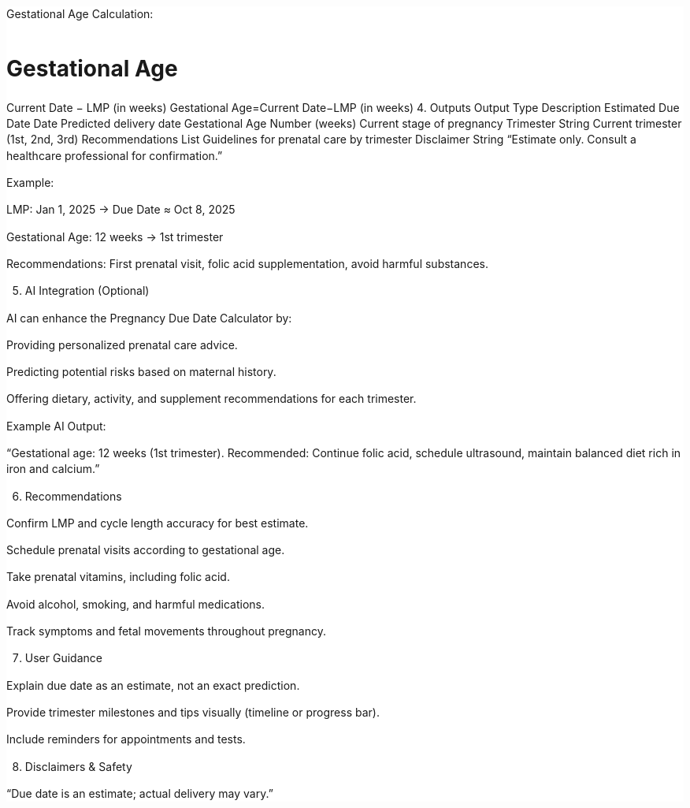 Gestational Age Calculation:

Gestational Age
=
Current Date
−
LMP (in weeks)
Gestational Age=Current Date−LMP (in weeks)
4. Outputs
Output	Type	Description
Estimated Due Date	Date	Predicted delivery date
Gestational Age	Number (weeks)	Current stage of pregnancy
Trimester	String	Current trimester (1st, 2nd, 3rd)
Recommendations	List<String>	Guidelines for prenatal care by trimester
Disclaimer	String	“Estimate only. Consult a healthcare professional for confirmation.”

Example:

LMP: Jan 1, 2025 → Due Date ≈ Oct 8, 2025

Gestational Age: 12 weeks → 1st trimester

Recommendations: First prenatal visit, folic acid supplementation, avoid harmful substances.

5. AI Integration (Optional)

AI can enhance the Pregnancy Due Date Calculator by:

Providing personalized prenatal care advice.

Predicting potential risks based on maternal history.

Offering dietary, activity, and supplement recommendations for each trimester.

Example AI Output:

“Gestational age: 12 weeks (1st trimester). Recommended: Continue folic acid, schedule ultrasound, maintain balanced diet rich in iron and calcium.”

6. Recommendations

Confirm LMP and cycle length accuracy for best estimate.

Schedule prenatal visits according to gestational age.

Take prenatal vitamins, including folic acid.

Avoid alcohol, smoking, and harmful medications.

Track symptoms and fetal movements throughout pregnancy.

7. User Guidance

Explain due date as an estimate, not an exact prediction.

Provide trimester milestones and tips visually (timeline or progress bar).

Include reminders for appointments and tests.

8. Disclaimers & Safety

“Due date is an estimate; actual delivery may vary.”
